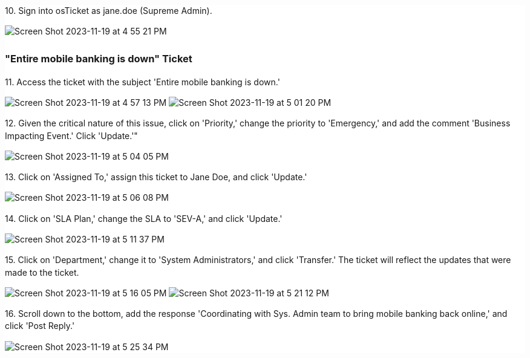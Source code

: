 <p>
10. Sign into osTicket as jane.doe (Supreme Admin).
</p>
<p>
<img width="405" alt="Screen Shot 2023-11-19 at 4 55 21 PM" src="https://github.com/Gleejr/ticket-lifecycle/assets/148407820/0a31dab4-30c2-4275-b80e-779b50ddafad">
</p>

<h3>"Entire mobile banking is down" Ticket</h3>
</p>
11. Access the ticket with the subject 'Entire mobile banking is down.'
<p>
<img width="963" alt="Screen Shot 2023-11-19 at 4 57 13 PM" src="https://github.com/Gleejr/ticket-lifecycle/assets/148407820/65a56a22-894b-4c8b-a212-cc29fffb2334">
<img width="966" alt="Screen Shot 2023-11-19 at 5 01 20 PM" src="https://github.com/Gleejr/ticket-lifecycle/assets/148407820/6c46fd5f-a2a8-4b9c-ae08-8607628b831b">
</p>

<p>
12. Given the critical nature of this issue, click on 'Priority,' change the priority to 'Emergency,' and add the comment 'Business Impacting Event.' Click 'Update.'"
</p>
<p>
<img width="643" alt="Screen Shot 2023-11-19 at 5 04 05 PM" src="https://github.com/Gleejr/ticket-lifecycle/assets/148407820/273f558e-fde8-46f7-bb9d-cfd56ba66de8">
</p>

<p>
13. Click on 'Assigned To,' assign this ticket to Jane Doe, and click 'Update.'
</p>
<p>
<img width="646" alt="Screen Shot 2023-11-19 at 5 06 08 PM" src="https://github.com/Gleejr/ticket-lifecycle/assets/148407820/23722979-64c7-4d35-b9ea-c2fee922081c">
</p>

<p>
14. Click on 'SLA Plan,' change the SLA to 'SEV-A,' and click 'Update.'
</p>
<p>
<img width="646" alt="Screen Shot 2023-11-19 at 5 11 37 PM" src="https://github.com/Gleejr/ticket-lifecycle/assets/148407820/5f1852f9-679f-4d14-8a8a-082b2e52ad3b">
</p>

<p>
15. Click on 'Department,' change it to 'System Administrators,' and click 'Transfer.' The ticket will reflect the updates that were made to the ticket.
</p>
<p>
<img width="642" alt="Screen Shot 2023-11-19 at 5 16 05 PM" src="https://github.com/Gleejr/ticket-lifecycle/assets/148407820/dcfaf528-7c13-4064-b58c-e7cfa41eae65">
<img width="948" alt="Screen Shot 2023-11-19 at 5 21 12 PM" src="https://github.com/Gleejr/ticket-lifecycle/assets/148407820/57d4a716-a5be-46ed-8d26-8aaba36505f7">
</p>

<p>
16. Scroll down to the bottom, add the response 'Coordinating with Sys. Admin team to bring mobile banking back online,' and click 'Post Reply.'
</p>
<p>
<img width="955" alt="Screen Shot 2023-11-19 at 5 25 34 PM" src="https://github.com/Gleejr/ticket-lifecycle/assets/148407820/5960abaf-b33b-4bed-9da7-cfddc74b42f7">
</p>
